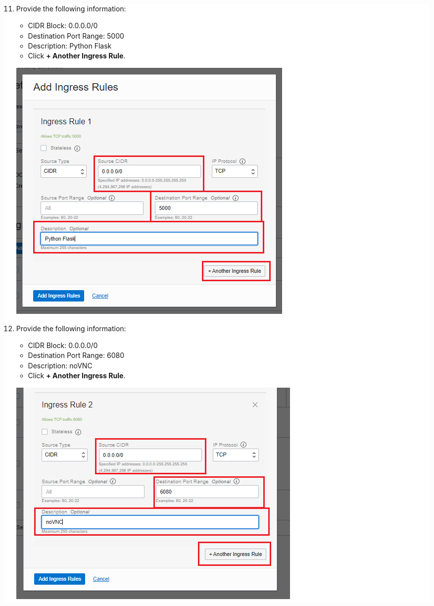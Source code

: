 11. Provide the following information:

    - CIDR Block: 0.0.0.0/0
    - Destination Port Range: 5000
    - Description: Python Flask
    - Click **+ Another Ingress Rule**.

    ![Python Flask Rule](./images/task1/PythonFlaskRule.png)

12. Provide the following information:

    - CIDR Block: 0.0.0.0/0
    - Destination Port Range: 6080
    - Description: noVNC
    - Click **+ Another Ingress Rule**.

    ![noVNC Rule](./images/task1/noVNCRule.png)
